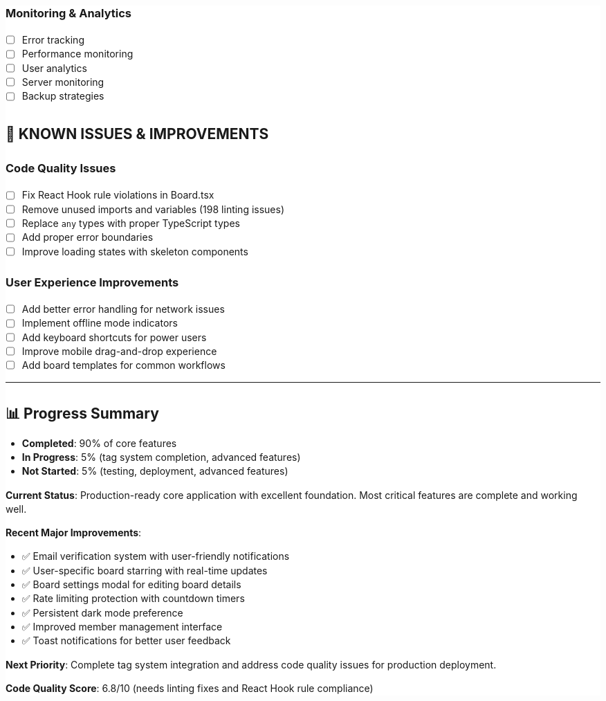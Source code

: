 ### **Monitoring & Analytics**

- [ ] Error tracking
- [ ] Performance monitoring
- [ ] User analytics
- [ ] Server monitoring
- [ ] Backup strategies

## 🐛 **KNOWN ISSUES & IMPROVEMENTS**

### **Code Quality Issues**

- [ ] Fix React Hook rule violations in Board.tsx
- [ ] Remove unused imports and variables (198 linting issues)
- [ ] Replace `any` types with proper TypeScript types
- [ ] Add proper error boundaries
- [ ] Improve loading states with skeleton components

### **User Experience Improvements**

- [ ] Add better error handling for network issues
- [ ] Implement offline mode indicators
- [ ] Add keyboard shortcuts for power users
- [ ] Improve mobile drag-and-drop experience
- [ ] Add board templates for common workflows

---

## 📊 **Progress Summary**

- **Completed**: 90% of core features
- **In Progress**: 5% (tag system completion, advanced features)
- **Not Started**: 5% (testing, deployment, advanced features)

**Current Status**: Production-ready core application with excellent foundation. Most critical features are complete and working well.

**Recent Major Improvements**:

- ✅ Email verification system with user-friendly notifications
- ✅ User-specific board starring with real-time updates
- ✅ Board settings modal for editing board details
- ✅ Rate limiting protection with countdown timers
- ✅ Persistent dark mode preference
- ✅ Improved member management interface
- ✅ Toast notifications for better user feedback

**Next Priority**: Complete tag system integration and address code quality issues for production deployment.

**Code Quality Score**: 6.8/10 (needs linting fixes and React Hook rule compliance)
